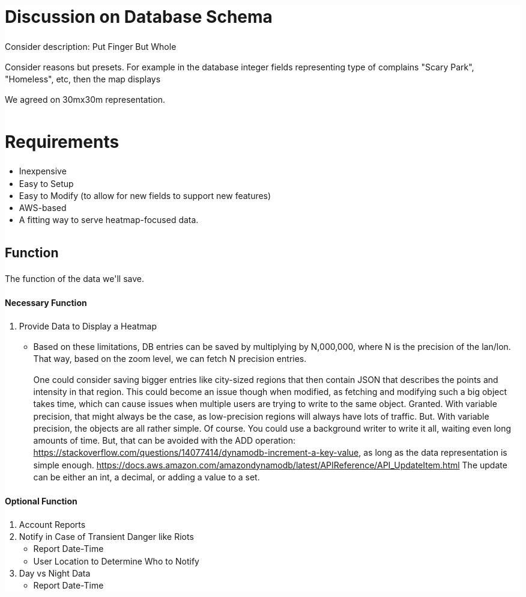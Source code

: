 # Discussion on Database Schema

Consider description: Put Finger But Whole

Consider reasons but presets. For example in the database integer fields representing type of complains "Scary Park", "Homeless", etc, then the map displays 

We agreed on 30mx30m representation.

# Requirements

- Inexpensive
- Easy to Setup
- Easy to Modify (to allow for new fields to support new features)
- AWS-based
- A fitting way to serve heatmap-focused data.

## Function

The function of the data we'll save.

#### Necessary Function

1. Provide Data to Display a Heatmap

   - Based on these limitations, DB entries can be saved by multiplying by N,000,000, where N is
     the precision of the lan/lon. That way, based on the zoom level, we can fetch N precision entries.

     One could consider saving bigger entries like city-sized regions that then contain JSON that describes the points and intensity
     in that region. This could become an issue though when modified, as fetching and modifying such a big object takes time,
     which can cause issues when multiple users are trying to write to the same object.
     Granted. With variable precision, that might always be the case, as low-precision regions will always have lots of traffic.
     But. With variable precision, the objects are all rather simple.
     Of course. You could use a background writer to write it all, waiting even long amounts of time.
     But, that can be avoided with the ADD operation: https://stackoverflow.com/questions/14077414/dynamodb-increment-a-key-value,
     as long as the data representation is simple enough. https://docs.aws.amazon.com/amazondynamodb/latest/APIReference/API_UpdateItem.html
     The update can be either an int, a decimal, or adding a value to a set.

#### Optional Function

1. Account Reports
2. Notify in Case of Transient Danger like Riots
   - Report Date-Time
   - User Location to Determine Who to Notify
3. Day vs Night Data
   - Report Date-Time
